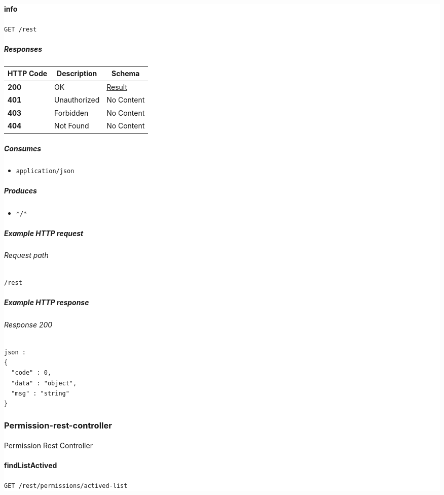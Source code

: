 
<a name="infousingget"></a>
#### info
```
GET /rest
```


##### Responses

|HTTP Code|Description|Schema|
|---|---|---|
|**200**|OK|[Result](#result)|
|**401**|Unauthorized|No Content|
|**403**|Forbidden|No Content|
|**404**|Not Found|No Content|


##### Consumes

* `application/json`


##### Produces

* `*/*`


##### Example HTTP request

###### Request path
```
/rest
```


##### Example HTTP response

###### Response 200
```
json :
{
  "code" : 0,
  "data" : "object",
  "msg" : "string"
}
```


<a name="permission-rest-controller_resource"></a>
### Permission-rest-controller
Permission Rest Controller


<a name="findlistactivedusingget"></a>
#### findListActived
```
GET /rest/permissions/actived-list
```
